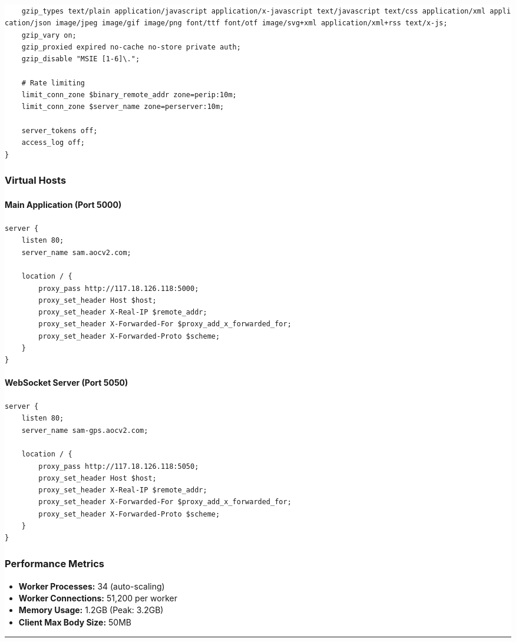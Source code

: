 ```nginx
    gzip_types text/plain application/javascript application/x-javascript text/javascript text/css application/xml application/json image/jpeg image/gif image/png font/ttf font/otf image/svg+xml application/xml+rss text/x-js;
    gzip_vary on;
    gzip_proxied expired no-cache no-store private auth;
    gzip_disable "MSIE [1-6]\.";
    
    # Rate limiting
    limit_conn_zone $binary_remote_addr zone=perip:10m;
    limit_conn_zone $server_name zone=perserver:10m;
    
    server_tokens off;
    access_log off;
}
```

### Virtual Hosts

#### Main Application (Port 5000)
```nginx
server {
    listen 80;
    server_name sam.aocv2.com;
    
    location / {
        proxy_pass http://117.18.126.118:5000;
        proxy_set_header Host $host;
        proxy_set_header X-Real-IP $remote_addr;
        proxy_set_header X-Forwarded-For $proxy_add_x_forwarded_for;
        proxy_set_header X-Forwarded-Proto $scheme;
    }
}
```

#### WebSocket Server (Port 5050)
```nginx
server {
    listen 80;
    server_name sam-gps.aocv2.com;
    
    location / {
        proxy_pass http://117.18.126.118:5050;
        proxy_set_header Host $host;
        proxy_set_header X-Real-IP $remote_addr;
        proxy_set_header X-Forwarded-For $proxy_add_x_forwarded_for;
        proxy_set_header X-Forwarded-Proto $scheme;
    }
}
```

### Performance Metrics
- **Worker Processes:** 34 (auto-scaling)
- **Worker Connections:** 51,200 per worker
- **Memory Usage:** 1.2GB (Peak: 3.2GB)
- **Client Max Body Size:** 50MB

---
